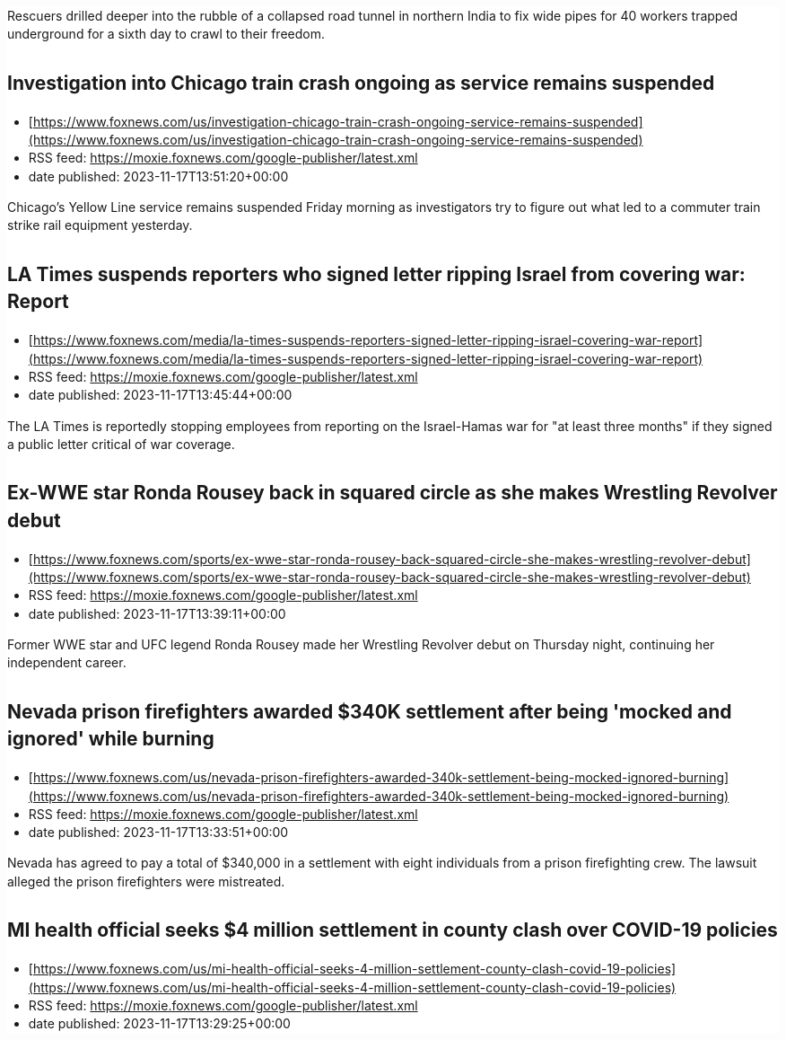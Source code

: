Rescuers drilled deeper into the rubble of a collapsed road tunnel in northern India to fix wide pipes for 40 workers trapped underground for a sixth day to crawl to their freedom.

## Investigation into Chicago train crash ongoing as service remains suspended
 - [https://www.foxnews.com/us/investigation-chicago-train-crash-ongoing-service-remains-suspended](https://www.foxnews.com/us/investigation-chicago-train-crash-ongoing-service-remains-suspended)
 - RSS feed: https://moxie.foxnews.com/google-publisher/latest.xml
 - date published: 2023-11-17T13:51:20+00:00

Chicago’s Yellow Line service remains suspended Friday morning as investigators try to figure out what led to a commuter train strike rail equipment yesterday.

## LA Times suspends reporters who signed letter ripping Israel from covering war: Report
 - [https://www.foxnews.com/media/la-times-suspends-reporters-signed-letter-ripping-israel-covering-war-report](https://www.foxnews.com/media/la-times-suspends-reporters-signed-letter-ripping-israel-covering-war-report)
 - RSS feed: https://moxie.foxnews.com/google-publisher/latest.xml
 - date published: 2023-11-17T13:45:44+00:00

The LA Times is reportedly stopping employees from reporting on the Israel-Hamas war for &quot;at least three months&quot; if they signed a public letter critical of war coverage.

## Ex-WWE star Ronda Rousey back in squared circle as she makes Wrestling Revolver debut
 - [https://www.foxnews.com/sports/ex-wwe-star-ronda-rousey-back-squared-circle-she-makes-wrestling-revolver-debut](https://www.foxnews.com/sports/ex-wwe-star-ronda-rousey-back-squared-circle-she-makes-wrestling-revolver-debut)
 - RSS feed: https://moxie.foxnews.com/google-publisher/latest.xml
 - date published: 2023-11-17T13:39:11+00:00

Former WWE star and UFC legend Ronda Rousey made her Wrestling Revolver debut on Thursday night, continuing her independent career.

## Nevada prison firefighters awarded $340K settlement after being 'mocked and ignored' while burning
 - [https://www.foxnews.com/us/nevada-prison-firefighters-awarded-340k-settlement-being-mocked-ignored-burning](https://www.foxnews.com/us/nevada-prison-firefighters-awarded-340k-settlement-being-mocked-ignored-burning)
 - RSS feed: https://moxie.foxnews.com/google-publisher/latest.xml
 - date published: 2023-11-17T13:33:51+00:00

Nevada has agreed to pay a total of $340,000 in a settlement with eight individuals from a prison firefighting crew. The lawsuit alleged the prison firefighters were mistreated.

## MI health official seeks $4 million settlement in county clash over COVID-19 policies
 - [https://www.foxnews.com/us/mi-health-official-seeks-4-million-settlement-county-clash-covid-19-policies](https://www.foxnews.com/us/mi-health-official-seeks-4-million-settlement-county-clash-covid-19-policies)
 - RSS feed: https://moxie.foxnews.com/google-publisher/latest.xml
 - date published: 2023-11-17T13:29:25+00:00
